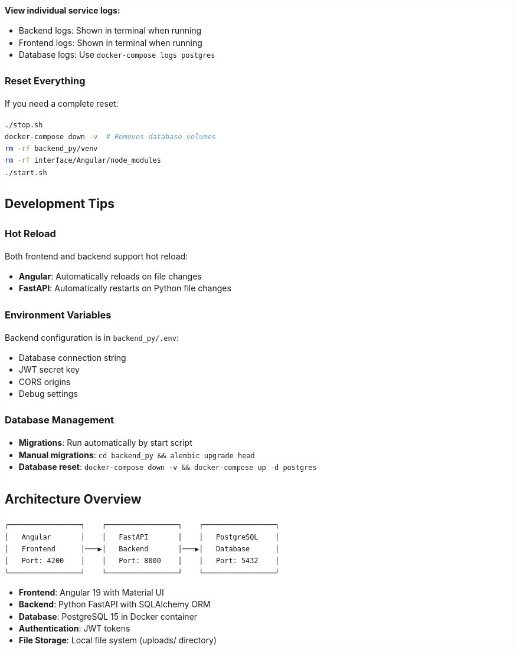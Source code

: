 **View individual service logs:**
- Backend logs: Shown in terminal when running
- Frontend logs: Shown in terminal when running
- Database logs: Use `docker-compose logs postgres`

### Reset Everything

If you need a complete reset:

```bash
./stop.sh
docker-compose down -v  # Removes database volumes
rm -rf backend_py/venv
rm -rf interface/Angular/node_modules
./start.sh
```

## Development Tips

### Hot Reload
Both frontend and backend support hot reload:
- **Angular**: Automatically reloads on file changes
- **FastAPI**: Automatically restarts on Python file changes

### Environment Variables
Backend configuration is in `backend_py/.env`:
- Database connection string
- JWT secret key
- CORS origins
- Debug settings

### Database Management
- **Migrations**: Run automatically by start script
- **Manual migrations**: `cd backend_py && alembic upgrade head`
- **Database reset**: `docker-compose down -v && docker-compose up -d postgres`

## Architecture Overview

```
┌─────────────────┐    ┌─────────────────┐    ┌─────────────────┐
│   Angular       │    │   FastAPI       │    │   PostgreSQL    │
│   Frontend      │───▶│   Backend       │───▶│   Database      │
│   Port: 4200    │    │   Port: 8000    │    │   Port: 5432    │
└─────────────────┘    └─────────────────┘    └─────────────────┘
```

- **Frontend**: Angular 19 with Material UI
- **Backend**: Python FastAPI with SQLAlchemy ORM
- **Database**: PostgreSQL 15 in Docker container
- **Authentication**: JWT tokens
- **File Storage**: Local file system (uploads/ directory)